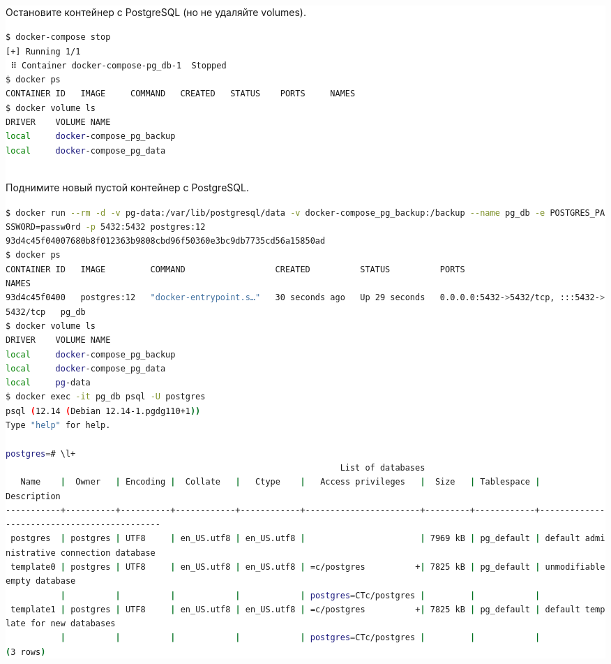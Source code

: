 Остановите контейнер с PostgreSQL (но не удаляйте volumes).

```bash
$ docker-compose stop
[+] Running 1/1
 ⠿ Container docker-compose-pg_db-1  Stopped
$ docker ps
CONTAINER ID   IMAGE     COMMAND   CREATED   STATUS    PORTS     NAMES
$ docker volume ls
DRIVER    VOLUME NAME
local     docker-compose_pg_backup
local     docker-compose_pg_data
     
```

Поднимите новый пустой контейнер с PostgreSQL.

```bash
$ docker run --rm -d -v pg-data:/var/lib/postgresql/data -v docker-compose_pg_backup:/backup --name pg_db -e POSTGRES_PASSWORD=passw0rd -p 5432:5432 postgres:12
93d4c45f04007680b8f012363b9808cbd96f50360e3bc9db7735cd56a15850ad
$ docker ps
CONTAINER ID   IMAGE         COMMAND                  CREATED          STATUS          PORTS                                       NAMES
93d4c45f0400   postgres:12   "docker-entrypoint.s…"   30 seconds ago   Up 29 seconds   0.0.0.0:5432->5432/tcp, :::5432->5432/tcp   pg_db
$ docker volume ls
DRIVER    VOLUME NAME
local     docker-compose_pg_backup
local     docker-compose_pg_data
local     pg-data
$ docker exec -it pg_db psql -U postgres
psql (12.14 (Debian 12.14-1.pgdg110+1))
Type "help" for help.

postgres=# \l+
                                                                   List of databases
   Name    |  Owner   | Encoding |  Collate   |   Ctype    |   Access privileges   |  Size   | Tablespace |                Description                 
-----------+----------+----------+------------+------------+-----------------------+---------+------------+--------------------------------------------
 postgres  | postgres | UTF8     | en_US.utf8 | en_US.utf8 |                       | 7969 kB | pg_default | default administrative connection database
 template0 | postgres | UTF8     | en_US.utf8 | en_US.utf8 | =c/postgres          +| 7825 kB | pg_default | unmodifiable empty database
           |          |          |            |            | postgres=CTc/postgres |         |            | 
 template1 | postgres | UTF8     | en_US.utf8 | en_US.utf8 | =c/postgres          +| 7825 kB | pg_default | default template for new databases
           |          |          |            |            | postgres=CTc/postgres |         |            | 
(3 rows)


```
